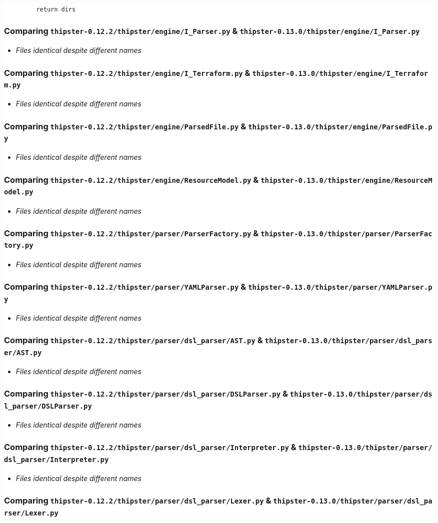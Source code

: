 ```diff
         return dirs
```

### Comparing `thipster-0.12.2/thipster/engine/I_Parser.py` & `thipster-0.13.0/thipster/engine/I_Parser.py`

 * *Files identical despite different names*

### Comparing `thipster-0.12.2/thipster/engine/I_Terraform.py` & `thipster-0.13.0/thipster/engine/I_Terraform.py`

 * *Files identical despite different names*

### Comparing `thipster-0.12.2/thipster/engine/ParsedFile.py` & `thipster-0.13.0/thipster/engine/ParsedFile.py`

 * *Files identical despite different names*

### Comparing `thipster-0.12.2/thipster/engine/ResourceModel.py` & `thipster-0.13.0/thipster/engine/ResourceModel.py`

 * *Files identical despite different names*

### Comparing `thipster-0.12.2/thipster/parser/ParserFactory.py` & `thipster-0.13.0/thipster/parser/ParserFactory.py`

 * *Files identical despite different names*

### Comparing `thipster-0.12.2/thipster/parser/YAMLParser.py` & `thipster-0.13.0/thipster/parser/YAMLParser.py`

 * *Files identical despite different names*

### Comparing `thipster-0.12.2/thipster/parser/dsl_parser/AST.py` & `thipster-0.13.0/thipster/parser/dsl_parser/AST.py`

 * *Files identical despite different names*

### Comparing `thipster-0.12.2/thipster/parser/dsl_parser/DSLParser.py` & `thipster-0.13.0/thipster/parser/dsl_parser/DSLParser.py`

 * *Files identical despite different names*

### Comparing `thipster-0.12.2/thipster/parser/dsl_parser/Interpreter.py` & `thipster-0.13.0/thipster/parser/dsl_parser/Interpreter.py`

 * *Files identical despite different names*

### Comparing `thipster-0.12.2/thipster/parser/dsl_parser/Lexer.py` & `thipster-0.13.0/thipster/parser/dsl_parser/Lexer.py`

